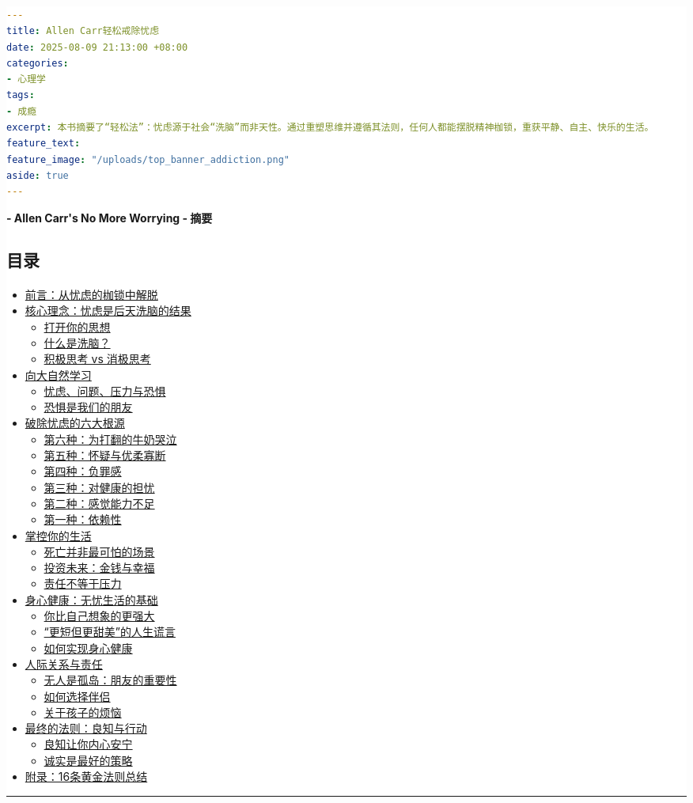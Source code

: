```yaml
---
title: Allen Carr轻松戒除忧虑
date: 2025-08-09 21:13:00 +08:00
categories:
- 心理学
tags:
- 成瘾
excerpt: 本书摘要了“轻松法”：忧虑源于社会“洗脑”而非天性。通过重塑思维并遵循其法则，任何人都能摆脱精神枷锁，重获平静、自主、快乐的生活。
feature_text: 
feature_image: "/uploads/top_banner_addiction.png"
aside: true
---
```

**- Allen Carr's No More Worrying - 摘要**

## 目录

*   [前言：从忧虑的枷锁中解脱](#前言从忧虑的枷锁中解脱)
*   [核心理念：忧虑是后天洗脑的结果](#核心理念忧虑是后天洗脑的结果)
    *   [打开你的思想](#打开你的思想)
    *   [什么是洗脑？](#什么是洗脑)
    *   [积极思考 vs 消极思考](#积极思考-vs-消极思考)
*   [向大自然学习](#向大自然学习)
    *   [忧虑、问题、压力与恐惧](#忧虑问题压力与恐惧)
    *   [恐惧是我们的朋友](#恐惧是我们的朋友)
*   [破除忧虑的六大根源](#破除忧虑的六大根源)
    *   [第六种：为打翻的牛奶哭泣](#第六种为打翻的牛奶哭泣)
    *   [第五种：怀疑与优柔寡断](#第五种怀疑与优柔寡断)
    *   [第四种：负罪感](#第四种负罪感)
    *   [第三种：对健康的担忧](#第三种对健康的担忧)
    *   [第二种：感觉能力不足](#第二种感觉能力不足)
    *   [第一种：依赖性](#第一种依赖性)
*   [掌控你的生活](#掌控你的生活)
    *   [死亡并非最可怕的场景](#死亡并非最可怕的场景)
    *   [投资未来：金钱与幸福](#投资未来金钱与幸福)
    *   [责任不等于压力](#责任不等于压力)
*   [身心健康：无忧生活的基础](#身心健康无忧生活的基础)
    *   [你比自己想象的更强大](#你比自己想象的更强大)
    *   [“更短但更甜美”的人生谎言](#更短但更甜美的人生谎言)
    *   [如何实现身心健康](#如何实现身心健康)
*   [人际关系与责任](#人际关系与责任)
    *   [无人是孤岛：朋友的重要性](#无人是孤岛朋友的重要性)
    *   [如何选择伴侣](#如何选择伴侣)
    *   [关于孩子的烦恼](#关于孩子的烦恼)
*   [最终的法则：良知与行动](#最终的法则良知与行动)
    *   [良知让你内心安宁](#良知让你内心安宁)
    *   [诚实是最好的策略](#诚实是最好的策略)
*   [附录：16条黄金法则总结](#附录16条黄金法则总结)

---
